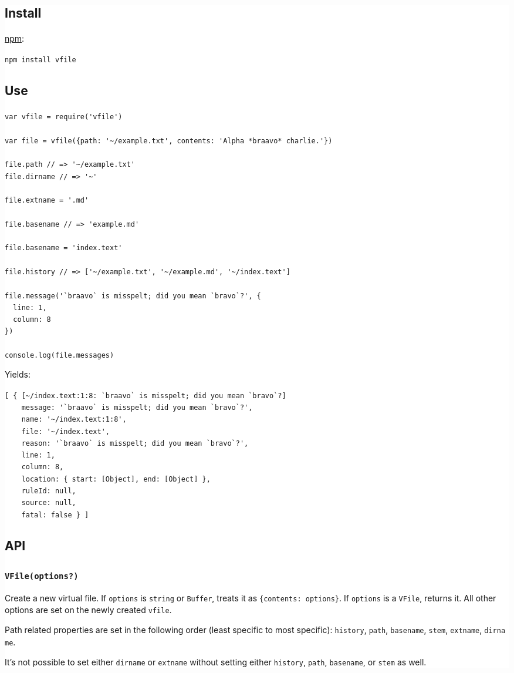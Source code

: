 Install
-------

[npm](https://docs.npmjs.com/cli/install):

    npm install vfile

Use
---

    var vfile = require('vfile')

    var file = vfile({path: '~/example.txt', contents: 'Alpha *braavo* charlie.'})

    file.path // => '~/example.txt'
    file.dirname // => '~'

    file.extname = '.md'

    file.basename // => 'example.md'

    file.basename = 'index.text'

    file.history // => ['~/example.txt', '~/example.md', '~/index.text']

    file.message('`braavo` is misspelt; did you mean `bravo`?', {
      line: 1,
      column: 8
    })

    console.log(file.messages)

Yields:

    [ { [~/index.text:1:8: `braavo` is misspelt; did you mean `bravo`?]
        message: '`braavo` is misspelt; did you mean `bravo`?',
        name: '~/index.text:1:8',
        file: '~/index.text',
        reason: '`braavo` is misspelt; did you mean `bravo`?',
        line: 1,
        column: 8,
        location: { start: [Object], end: [Object] },
        ruleId: null,
        source: null,
        fatal: false } ]

API
---

### `VFile(options?)`

Create a new virtual file. If `options` is `string` or `Buffer`, treats it as `{contents: options}`. If `options` is a `VFile`, returns it. All other options are set on the newly created `vfile`.

Path related properties are set in the following order (least specific to most specific): `history`, `path`, `basename`, `stem`, `extname`, `dirname`.

It’s not possible to set either `dirname` or `extname` without setting either `history`, `path`, `basename`, or `stem` as well.
